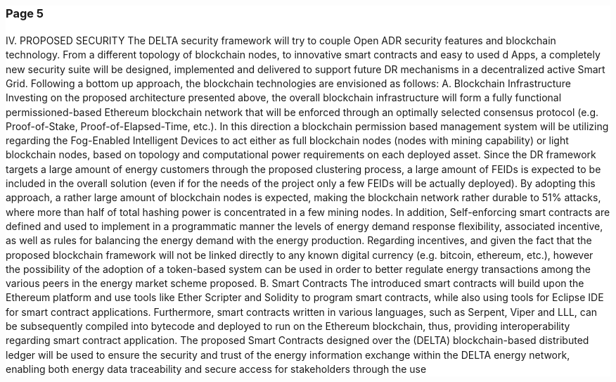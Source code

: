 

### Page 5

IV. PROPOSED SECURITY 
The DELTA security framework will try to couple 
Open ADR security features and blockchain technology. From a 
different topology of blockchain nodes, to innovative smart 
contracts and easy to used d Apps, a completely new security 
suite will be designed, implemented and delivered to support 
future DR mechanisms in a decentralized active Smart Grid. 
Following a bottom up approach, the blockchain technologies 
are envisioned as follows: 
A. Blockchain Infrastructure 
Investing on the proposed architecture presented above, the 
overall blockchain infrastructure will form a fully functional 
permissioned-based Ethereum blockchain network that will be 
enforced through an optimally selected consensus protocol (e.g. 
Proof-of-Stake, Proof-of-Elapsed-Time, etc.). In this direction a 
blockchain permission based management system will be 
utilizing regarding the Fog-Enabled Intelligent Devices to act 
either as full blockchain nodes (nodes with mining capability) 
or 
light 
blockchain 
nodes, 
based 
on 
topology 
and 
computational power requirements on each deployed asset. 
Since the DR framework targets a large amount of energy 
customers through the proposed clustering process, a large 
amount of FEIDs is expected to be included in the overall 
solution (even if for the needs of the project only a few FEIDs 
will be actually deployed). By adopting this approach, a rather 
large amount of blockchain nodes is expected, making the 
blockchain network rather durable to 51% attacks, where more 
than half of total hashing power is concentrated in a few mining 
nodes. In addition, Self-enforcing smart contracts are defined 
and used to implement in a programmatic manner the levels of 
energy demand response flexibility, associated incentive, as 
well as rules for balancing the energy demand with the energy 
production. Regarding incentives, and given the fact that the 
proposed blockchain framework will not be linked directly to 
any known digital currency (e.g. bitcoin, ethereum, etc.), 
however the possibility of the adoption of a token-based system 
can be used in order to better regulate energy transactions 
among the various peers in the energy market scheme 
proposed. 
B. Smart Contracts 
The introduced smart contracts will build upon the 
Ethereum platform and use tools like Ether Scripter and Solidity 
to program smart contracts, while also using tools for Eclipse 
IDE for smart contract applications. Furthermore, smart 
contracts written in various languages, such as Serpent, Viper 
and LLL, can be subsequently compiled into bytecode and 
deployed to run on the Ethereum blockchain, thus, providing 
interoperability regarding smart contract application. 
The proposed Smart Contracts designed over the (DELTA) 
blockchain-based distributed ledger will be used to ensure the 
security and trust of the energy information exchange within 
the DELTA energy network, enabling both energy data 
traceability and secure access for stakeholders through the use 